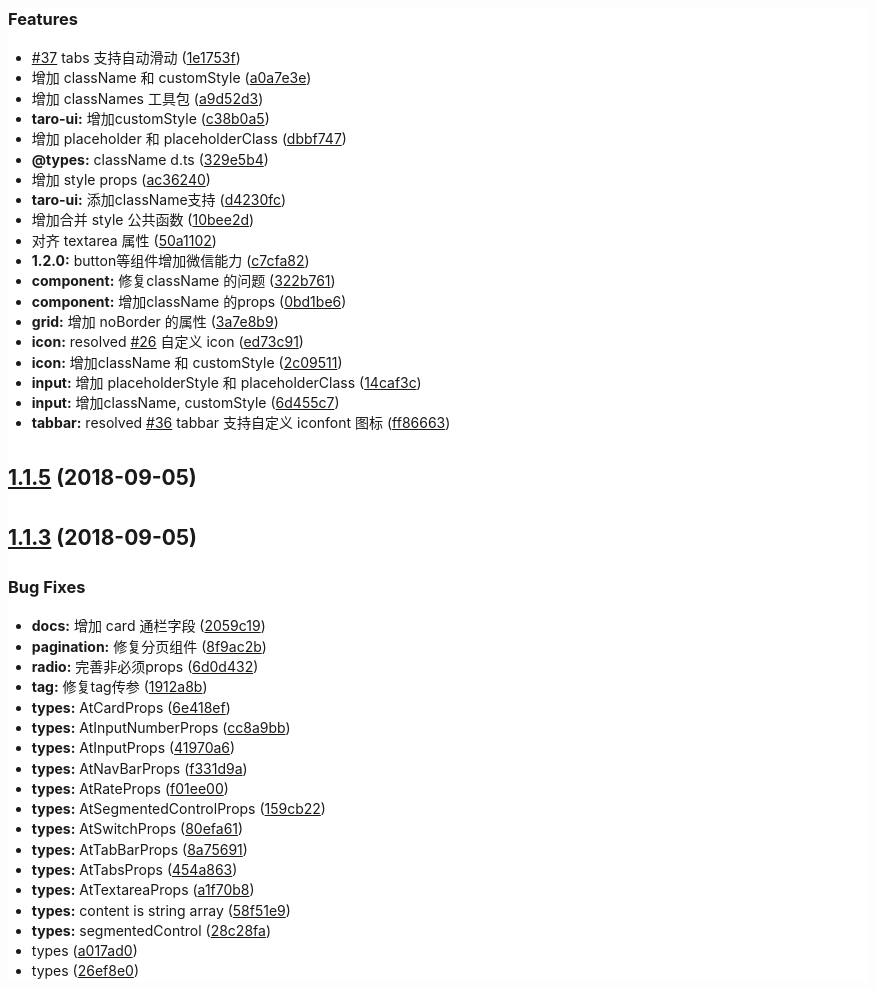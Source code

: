 
### Features

* [#37](https://github.com/nervjs/taro-ui/issues/37) tabs 支持自动滑动 ([1e1753f](https://github.com/nervjs/taro-ui/commit/1e1753f))
* 增加 className 和 customStyle ([a0a7e3e](https://github.com/nervjs/taro-ui/commit/a0a7e3e))
* 增加 classNames 工具包 ([a9d52d3](https://github.com/nervjs/taro-ui/commit/a9d52d3))
* **taro-ui:** 增加customStyle ([c38b0a5](https://github.com/nervjs/taro-ui/commit/c38b0a5))
* 增加 placeholder 和 placeholderClass ([dbbf747](https://github.com/nervjs/taro-ui/commit/dbbf747))
* **@types:** className d.ts ([329e5b4](https://github.com/nervjs/taro-ui/commit/329e5b4))
* 增加 style props ([ac36240](https://github.com/nervjs/taro-ui/commit/ac36240))
* **taro-ui:** 添加className支持 ([d4230fc](https://github.com/nervjs/taro-ui/commit/d4230fc))
* 增加合并 style 公共函数 ([10bee2d](https://github.com/nervjs/taro-ui/commit/10bee2d))
* 对齐 textarea 属性 ([50a1102](https://github.com/nervjs/taro-ui/commit/50a1102))
* **1.2.0:** button等组件增加微信能力 ([c7cfa82](https://github.com/nervjs/taro-ui/commit/c7cfa82))
* **component:** 修复className 的问题 ([322b761](https://github.com/nervjs/taro-ui/commit/322b761))
* **component:** 增加className 的props ([0bd1be6](https://github.com/nervjs/taro-ui/commit/0bd1be6))
* **grid:** 增加 noBorder 的属性 ([3a7e8b9](https://github.com/nervjs/taro-ui/commit/3a7e8b9))
* **icon:** resolved [#26](https://github.com/nervjs/taro-ui/issues/26) 自定义 icon ([ed73c91](https://github.com/nervjs/taro-ui/commit/ed73c91))
* **icon:** 增加className 和 customStyle ([2c09511](https://github.com/nervjs/taro-ui/commit/2c09511))
* **input:** 增加 placeholderStyle 和 placeholderClass ([14caf3c](https://github.com/nervjs/taro-ui/commit/14caf3c))
* **input:** 增加className, customStyle ([6d455c7](https://github.com/nervjs/taro-ui/commit/6d455c7))
* **tabbar:** resolved [#36](https://github.com/nervjs/taro-ui/issues/36) tabbar 支持自定义 iconfont 图标 ([ff86663](https://github.com/nervjs/taro-ui/commit/ff86663))



<a name="1.1.5"></a>
## [1.1.5](https://github.com/nervjs/taro-ui/compare/v1.1.3...v1.1.5) (2018-09-05)



<a name="1.1.3"></a>
## [1.1.3](https://github.com/nervjs/taro-ui/compare/v1.1.1...v1.1.3) (2018-09-05)


### Bug Fixes

* **docs:** 增加 card 通栏字段 ([2059c19](https://github.com/nervjs/taro-ui/commit/2059c19))
* **pagination:** 修复分页组件 ([8f9ac2b](https://github.com/nervjs/taro-ui/commit/8f9ac2b))
* **radio:** 完善非必须props ([6d0d432](https://github.com/nervjs/taro-ui/commit/6d0d432))
* **tag:** 修复tag传参 ([1912a8b](https://github.com/nervjs/taro-ui/commit/1912a8b))
* **types:** AtCardProps ([6e418ef](https://github.com/nervjs/taro-ui/commit/6e418ef))
* **types:** AtInputNumberProps ([cc8a9bb](https://github.com/nervjs/taro-ui/commit/cc8a9bb))
* **types:** AtInputProps ([41970a6](https://github.com/nervjs/taro-ui/commit/41970a6))
* **types:** AtNavBarProps ([f331d9a](https://github.com/nervjs/taro-ui/commit/f331d9a))
* **types:** AtRateProps ([f01ee00](https://github.com/nervjs/taro-ui/commit/f01ee00))
* **types:** AtSegmentedControlProps ([159cb22](https://github.com/nervjs/taro-ui/commit/159cb22))
* **types:** AtSwitchProps ([80efa61](https://github.com/nervjs/taro-ui/commit/80efa61))
* **types:** AtTabBarProps ([8a75691](https://github.com/nervjs/taro-ui/commit/8a75691))
* **types:** AtTabsProps ([454a863](https://github.com/nervjs/taro-ui/commit/454a863))
* **types:** AtTextareaProps ([a1f70b8](https://github.com/nervjs/taro-ui/commit/a1f70b8))
* **types:** content is string array ([58f51e9](https://github.com/nervjs/taro-ui/commit/58f51e9))
* **types:** segmentedControl ([28c28fa](https://github.com/nervjs/taro-ui/commit/28c28fa))
* types ([a017ad0](https://github.com/nervjs/taro-ui/commit/a017ad0))
* types ([26ef8e0](https://github.com/nervjs/taro-ui/commit/26ef8e0))
